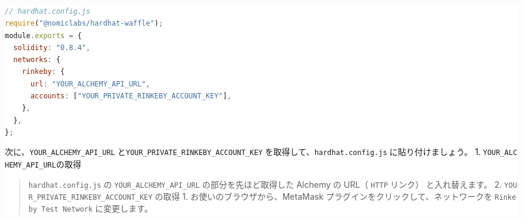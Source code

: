 ```javascript
// hardhat.config.js
require("@nomiclabs/hardhat-waffle");
module.exports = {
  solidity: "0.8.4",
  networks: {
    rinkeby: {
      url: "YOUR_ALCHEMY_API_URL",
      accounts: ["YOUR_PRIVATE_RINKEBY_ACCOUNT_KEY"],
    },
  },
};
```
次に、`YOUR_ALCHEMY_API_URL` と`YOUR_PRIVATE_RINKEBY_ACCOUNT_KEY` を取得して、`hardhat.config.js` に貼り付けましょう。
1\. `YOUR_ALCHEMY_API_URL`の取得
> `hardhat.config.js` の `YOUR_ALCHEMY_API_URL` の部分を先ほど取得した Alchemy の URL（ `HTTP` リンク） と入れ替えます。
2\. `YOUR_PRIVATE_RINKEBY_ACCOUNT_KEY` の取得
> 1\. お使いのブラウザから、MetaMask プラグインをクリックして、ネットワークを `Rinkeby Test Network` に変更します。
>